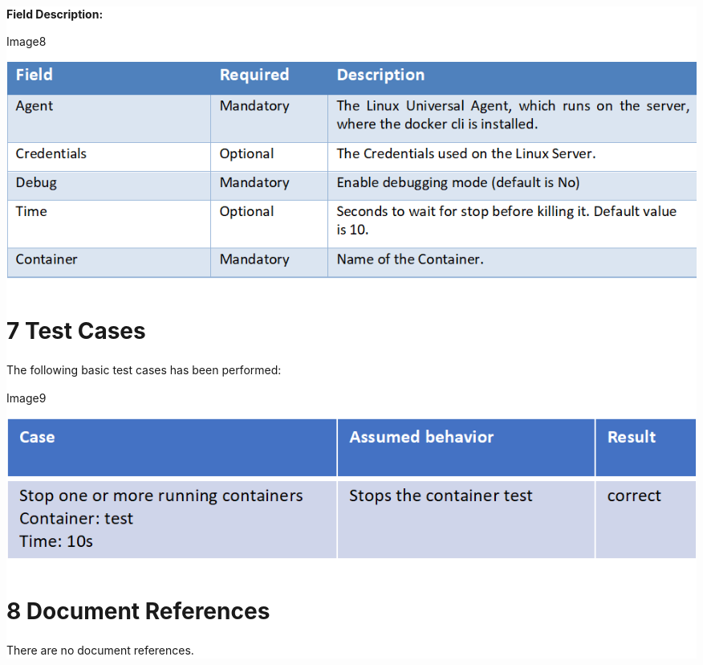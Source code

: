 **Field Description:**

Image8

![](images/image8.png)


# 7	Test Cases

The following basic test cases has been performed:

Image9

![](images/image9.png)


# 8	Document References
There are no document references.

